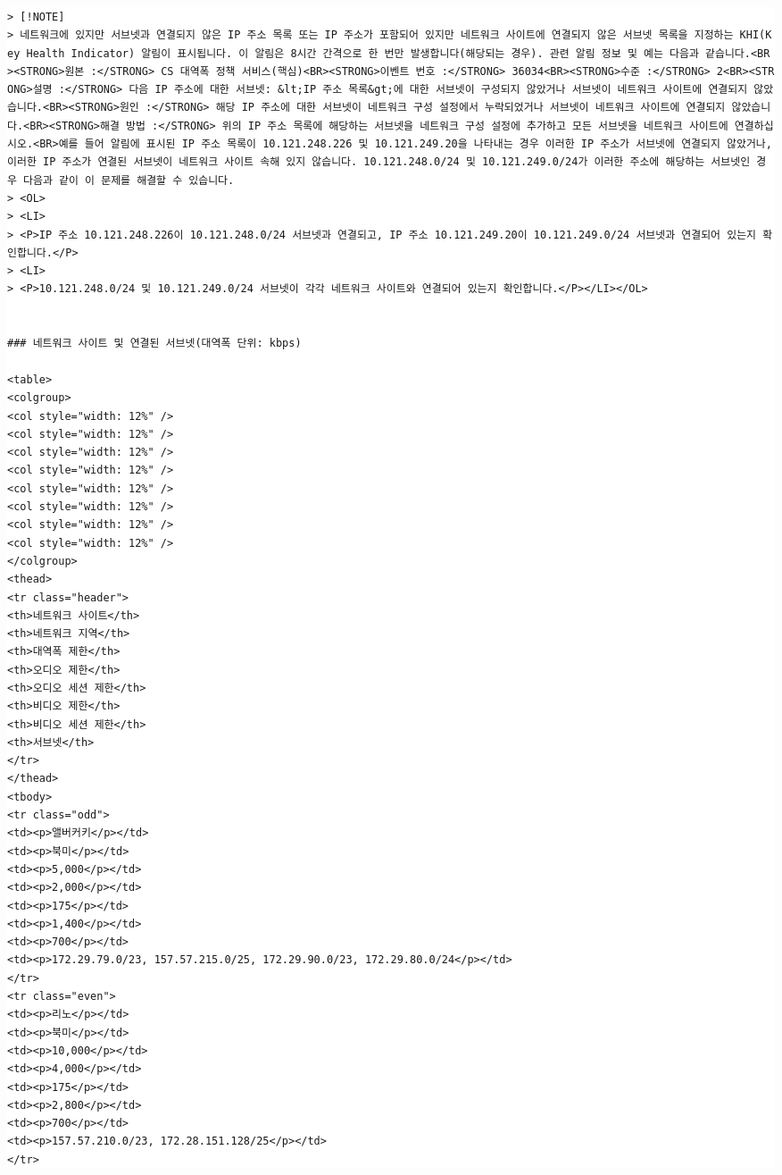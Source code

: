     

    > [!NOTE]
    > 네트워크에 있지만 서브넷과 연결되지 않은 IP 주소 목록 또는 IP 주소가 포함되어 있지만 네트워크 사이트에 연결되지 않은 서브넷 목록을 지정하는 KHI(Key Health Indicator) 알림이 표시됩니다. 이 알림은 8시간 간격으로 한 번만 발생합니다(해당되는 경우). 관련 알림 정보 및 예는 다음과 같습니다.<BR><STRONG>원본 :</STRONG> CS 대역폭 정책 서비스(핵심)<BR><STRONG>이벤트 번호 :</STRONG> 36034<BR><STRONG>수준 :</STRONG> 2<BR><STRONG>설명 :</STRONG> 다음 IP 주소에 대한 서브넷: &lt;IP 주소 목록&gt;에 대한 서브넷이 구성되지 않았거나 서브넷이 네트워크 사이트에 연결되지 않았습니다.<BR><STRONG>원인 :</STRONG> 해당 IP 주소에 대한 서브넷이 네트워크 구성 설정에서 누락되었거나 서브넷이 네트워크 사이트에 연결되지 않았습니다.<BR><STRONG>해결 방법 :</STRONG> 위의 IP 주소 목록에 해당하는 서브넷을 네트워크 구성 설정에 추가하고 모든 서브넷을 네트워크 사이트에 연결하십시오.<BR>예를 들어 알림에 표시된 IP 주소 목록이 10.121.248.226 및 10.121.249.20을 나타내는 경우 이러한 IP 주소가 서브넷에 연결되지 않았거나, 이러한 IP 주소가 연결된 서브넷이 네트워크 사이트 속해 있지 않습니다. 10.121.248.0/24 및 10.121.249.0/24가 이러한 주소에 해당하는 서브넷인 경우 다음과 같이 이 문제를 해결할 수 있습니다. 
    > <OL>
    > <LI>
    > <P>IP 주소 10.121.248.226이 10.121.248.0/24 서브넷과 연결되고, IP 주소 10.121.249.20이 10.121.249.0/24 서브넷과 연결되어 있는지 확인합니다.</P>
    > <LI>
    > <P>10.121.248.0/24 및 10.121.249.0/24 서브넷이 각각 네트워크 사이트와 연결되어 있는지 확인합니다.</P></LI></OL>

    
    ### 네트워크 사이트 및 연결된 서브넷(대역폭 단위: kbps)
    
    <table>
    <colgroup>
    <col style="width: 12%" />
    <col style="width: 12%" />
    <col style="width: 12%" />
    <col style="width: 12%" />
    <col style="width: 12%" />
    <col style="width: 12%" />
    <col style="width: 12%" />
    <col style="width: 12%" />
    </colgroup>
    <thead>
    <tr class="header">
    <th>네트워크 사이트</th>
    <th>네트워크 지역</th>
    <th>대역폭 제한</th>
    <th>오디오 제한</th>
    <th>오디오 세션 제한</th>
    <th>비디오 제한</th>
    <th>비디오 세션 제한</th>
    <th>서브넷</th>
    </tr>
    </thead>
    <tbody>
    <tr class="odd">
    <td><p>앨버커키</p></td>
    <td><p>북미</p></td>
    <td><p>5,000</p></td>
    <td><p>2,000</p></td>
    <td><p>175</p></td>
    <td><p>1,400</p></td>
    <td><p>700</p></td>
    <td><p>172.29.79.0/23, 157.57.215.0/25, 172.29.90.0/23, 172.29.80.0/24</p></td>
    </tr>
    <tr class="even">
    <td><p>리노</p></td>
    <td><p>북미</p></td>
    <td><p>10,000</p></td>
    <td><p>4,000</p></td>
    <td><p>175</p></td>
    <td><p>2,800</p></td>
    <td><p>700</p></td>
    <td><p>157.57.210.0/23, 172.28.151.128/25</p></td>
    </tr>